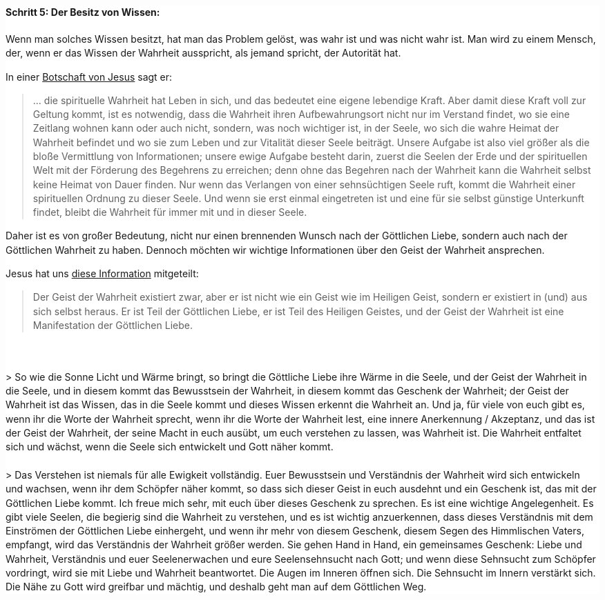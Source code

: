 #### Schritt 5: Der Besitz von Wissen:

Wenn man solches Wissen besitzt, hat man das Problem gelöst, was wahr ist und was nicht wahr ist. Man wird zu einem Mensch, der, wenn er das Wissen der Wahrheit ausspricht, als jemand spricht, der Autorität hat.

In einer [Botschaft von Jesus](/aktuelle-botschaften/aktuelle-botschaften-in-reihenfolge-des-datums/aktuelle-botschaften-1984-1994/wahrheit-und-der-weg-zur-vollkommenheit-dl-jesus-11-august-1988/) sagt er:

>... die spirituelle Wahrheit hat Leben in sich, und das bedeutet eine eigene lebendige Kraft. Aber damit diese Kraft voll zur Geltung kommt, ist es notwendig, dass die Wahrheit ihren Aufbewahrungsort nicht nur im Verstand findet, wo sie eine Zeitlang wohnen kann oder auch nicht, sondern, was noch wichtiger ist, in der Seele, wo sich die wahre Heimat der Wahrheit befindet und wo sie zum Leben und zur Vitalität dieser Seele beiträgt.
Unsere Aufgabe ist also viel größer als die bloße Vermittlung von Informationen; unsere ewige Aufgabe besteht darin, zuerst die Seelen der Erde und der spirituellen Welt mit der Förderung des Begehrens zu erreichen; denn ohne das Begehren nach der Wahrheit kann die Wahrheit selbst keine Heimat von Dauer finden. Nur wenn das Verlangen von einer sehnsüchtigen Seele ruft, kommt die Wahrheit einer spirituellen Ordnung zu dieser Seele. Und wenn sie erst einmal eingetreten ist und eine für sie selbst günstige Unterkunft findet, bleibt die Wahrheit für immer mit und in dieser Seele.

Daher ist es von großer Bedeutung, nicht nur einen brennenden Wunsch nach der Göttlichen Liebe, sondern auch nach der Göttlichen Wahrheit zu haben. Dennoch möchten wir wichtige Informationen über den Geist der Wahrheit ansprechen.

Jesus hat uns [diese Information](/aktuelle-botschaften/aktuelle-botschaften-in-reihenfolge-des-datums/aktuelle-botschaften-2013/der-geist-der-wahrheit-af-jesus-29-juni-2013/) mitgeteilt:

> Der Geist der Wahrheit existiert zwar, aber er ist nicht wie ein Geist wie im Heiligen Geist, sondern er existiert in (und) aus sich selbst heraus. Er ist Teil der Göttlichen Liebe, er ist Teil des Heiligen Geistes, und der Geist der Wahrheit ist eine Manifestation der Göttlichen Liebe.
<br>
<br>
> So wie die Sonne Licht und Wärme bringt, so bringt die Göttliche Liebe ihre Wärme in die Seele, und der Geist der Wahrheit in die Seele, und in diesem kommt das Bewusstsein der Wahrheit, in diesem kommt das Geschenk der Wahrheit; der Geist der Wahrheit ist das Wissen, das in die Seele kommt und dieses Wissen erkennt die Wahrheit an. Und ja, für viele von euch gibt es, wenn ihr die Worte der Wahrheit sprecht, wenn ihr die Worte der Wahrheit lest, eine innere Anerkennung / Akzeptanz, und das ist der Geist der Wahrheit, der seine Macht in euch ausübt, um euch  verstehen zu lassen, was Wahrheit ist. Die Wahrheit entfaltet sich und wächst, wenn die Seele sich entwickelt und Gott näher kommt.
<br>
<br>
> Das Verstehen ist niemals für alle Ewigkeit vollständig. Euer Bewusstsein und Verständnis der Wahrheit wird sich entwickeln und wachsen, wenn ihr dem Schöpfer näher kommt, so dass sich dieser Geist in euch ausdehnt und ein Geschenk ist, das mit der Göttlichen Liebe kommt. Ich freue mich sehr, mit euch über dieses Geschenk zu sprechen. Es ist eine wichtige Angelegenheit. Es gibt viele Seelen, die begierig sind die Wahrheit zu verstehen, und es ist wichtig anzuerkennen, dass dieses Verständnis mit dem Einströmen der Göttlichen Liebe einhergeht, und wenn ihr mehr von diesem Geschenk, diesem Segen des Himmlischen Vaters, empfangt, wird das Verständnis der Wahrheit größer werden. Sie gehen Hand in Hand, ein gemeinsames Geschenk: Liebe und Wahrheit, Verständnis und euer Seelenerwachen und eure Seelensehnsucht nach Gott; und wenn diese Sehnsucht zum Schöpfer vordringt, wird sie mit Liebe und Wahrheit beantwortet. Die Augen im Inneren öffnen sich. Die Sehnsucht im Innern verstärkt sich. Die Nähe zu Gott wird greifbar und mächtig, und deshalb geht man auf dem Göttlichen Weg.
